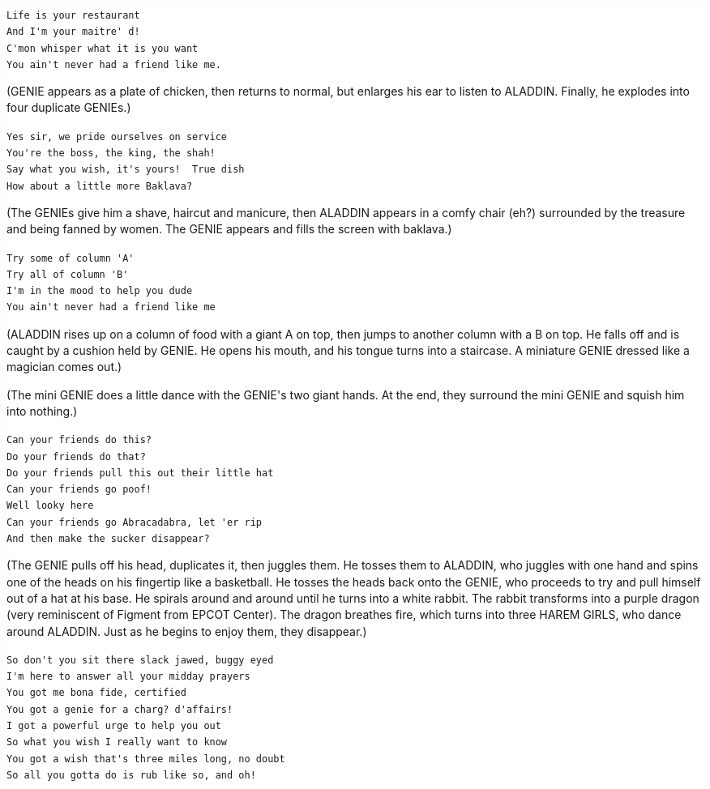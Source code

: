     Life is your restaurant
    And I'm your maitre' d!
    C'mon whisper what it is you want
    You ain't never had a friend like me.

(GENIE appears as a plate of chicken, then returns to normal,
    but enlarges his ear to listen to ALADDIN.  Finally, he explodes
     into four duplicate GENIEs.)

    Yes sir, we pride ourselves on service
    You're the boss, the king, the shah!
    Say what you wish, it's yours!  True dish
    How about a little more Baklava?

(The GENIEs give him a shave, haircut and manicure, then ALADDIN
    appears in a comfy chair (eh?)  surrounded by the treasure
    and being fanned by women.  The GENIE appears and fills the
    screen with baklava.)

    Try some of column 'A'
    Try all of column 'B'
    I'm in the mood to help you dude
    You ain't never had a friend like me

(ALADDIN rises up on a column of food with a giant A on top,
    then jumps to another column with a B on top.  He falls off
    and is caught by a cushion held by GENIE.  He opens his mouth,
    and his tongue turns into a staircase.  A miniature GENIE
     dressed like a magician comes out.)

(The mini GENIE does a little dance with the GENIE's two giant
    hands.  At the end, they surround the mini GENIE and squish
    him into nothing.)

    Can your friends do this?
    Do your friends do that?
    Do your friends pull this out their little hat
    Can your friends go poof!
    Well looky here
    Can your friends go Abracadabra, let 'er rip
    And then make the sucker disappear?

(The GENIE pulls off his head, duplicates it, then juggles them.
    He tosses them to ALADDIN, who juggles with one hand and spins
    one of the heads on his fingertip like a basketball.  He tosses
     the heads back onto the GENIE, who proceeds to try and pull
     himself out of a hat at his base.  He spirals around and around
     until he turns into a white rabbit.  The rabbit transforms into
    a purple dragon (very reminiscent of Figment from EPCOT Center).
     The dragon breathes fire, which turns into three HAREM GIRLS,
    who dance around ALADDIN.  Just as he begins to enjoy them,
     they disappear.)

    So don't you sit there slack jawed, buggy eyed
    I'm here to answer all your midday prayers
    You got me bona fide, certified
    You got a genie for a charg? d'affairs!
    I got a powerful urge to help you out
    So what you wish I really want to know
    You got a wish that's three miles long, no doubt
    So all you gotta do is rub like so, and oh!
